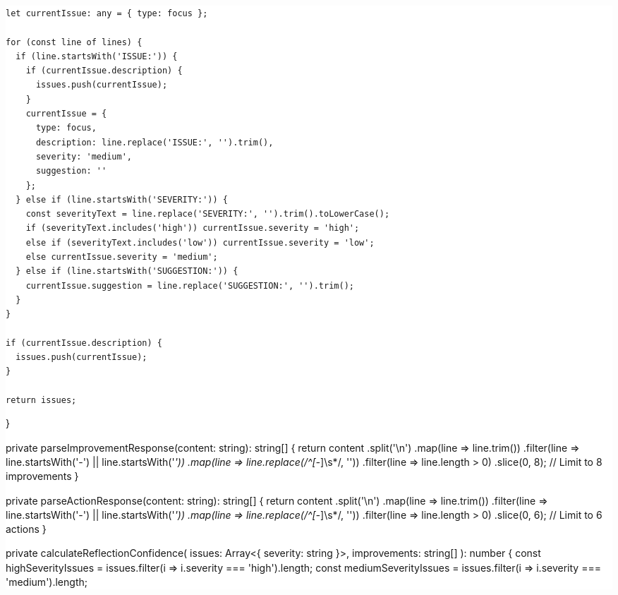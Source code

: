     let currentIssue: any = { type: focus };

    for (const line of lines) {
      if (line.startsWith('ISSUE:')) {
        if (currentIssue.description) {
          issues.push(currentIssue);
        }
        currentIssue = {
          type: focus,
          description: line.replace('ISSUE:', '').trim(),
          severity: 'medium',
          suggestion: ''
        };
      } else if (line.startsWith('SEVERITY:')) {
        const severityText = line.replace('SEVERITY:', '').trim().toLowerCase();
        if (severityText.includes('high')) currentIssue.severity = 'high';
        else if (severityText.includes('low')) currentIssue.severity = 'low';
        else currentIssue.severity = 'medium';
      } else if (line.startsWith('SUGGESTION:')) {
        currentIssue.suggestion = line.replace('SUGGESTION:', '').trim();
      }
    }

    if (currentIssue.description) {
      issues.push(currentIssue);
    }

    return issues;
  }

  private parseImprovementResponse(content: string): string[] {
    return content
      .split('\n')
      .map(line => line.trim())
      .filter(line => line.startsWith('-') || line.startsWith('*'))
      .map(line => line.replace(/^[-*]\s*/, ''))
      .filter(line => line.length > 0)
      .slice(0, 8); // Limit to 8 improvements
  }

  private parseActionResponse(content: string): string[] {
    return content
      .split('\n')
      .map(line => line.trim())
      .filter(line => line.startsWith('-') || line.startsWith('*'))
      .map(line => line.replace(/^[-*]\s*/, ''))
      .filter(line => line.length > 0)
      .slice(0, 6); // Limit to 6 actions
  }

  private calculateReflectionConfidence(
    issues: Array<{ severity: string }>,
    improvements: string[]
  ): number {
    const highSeverityIssues = issues.filter(i => i.severity === 'high').length;
    const mediumSeverityIssues = issues.filter(i => i.severity === 'medium').length;
